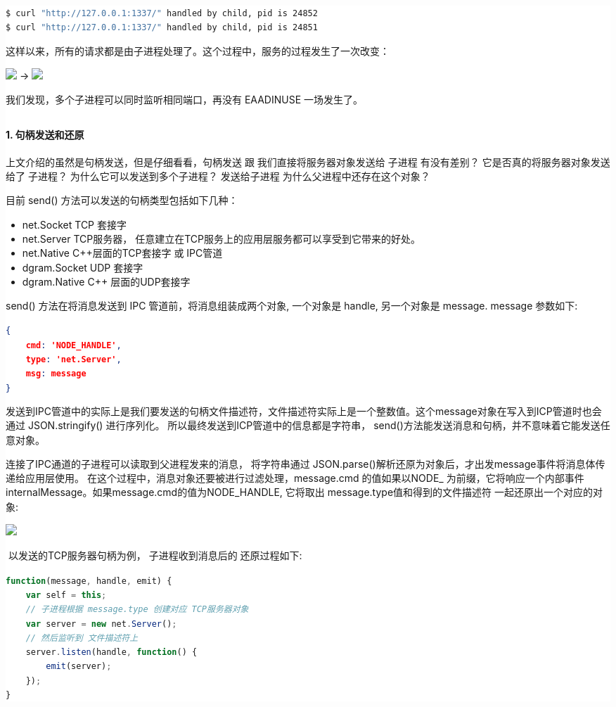 ```bash
$ curl "http://127.0.0.1:1337/" handled by child, pid is 24852 
$ curl "http://127.0.0.1:1337/" handled by child, pid is 24851
```

这样以来，所有的请求都是由子进程处理了。这个过程中，服务的过程发生了一次改变：


![](https://raw.githubusercontent.com/mebusy/notes/master/imgs/Nodejs_9.5.png)  ->  ![](https://raw.githubusercontent.com/mebusy/notes/master/imgs/Nodejs_9.6.png)

我们发现，多个子进程可以同时监听相同端口，再没有 EAADINUSE 一场发生了。

<h2 id="3d214d69419965e2a9cd55781db747c0"></h2>

#### 1. 句柄发送和还原

上文介绍的虽然是句柄发送，但是仔细看看，句柄发送 跟 我们直接将服务器对象发送给 子进程 有没有差别？  它是否真的将服务器对象发送给了 子进程？ 为什么它可以发送到多个子进程？ 发送给子进程 为什么父进程中还存在这个对象？ 

目前 send() 	方法可以发送的句柄类型包括如下几种：

 - net.Socket   TCP 套接字
 - net.Server   TCP服务器， 任意建立在TCP服务上的应用层服务都可以享受到它带来的好处。
 - net.Native   C++层面的TCP套接字 或 IPC管道
 - dgram.Socket  UDP 套接字
 - dgram.Native   C++ 层面的UDP套接字

send() 方法在将消息发送到 IPC 管道前，将消息组装成两个对象, 一个对象是 handle, 另一个对象是 message.  message 参数如下:

```json
{
	cmd: 'NODE_HANDLE', 
	type: 'net.Server', 
	msg: message
}
```

发送到IPC管道中的实际上是我们要发送的句柄文件描述符，文件描述符实际上是一个整数值。这个message对象在写入到ICP管道时也会通过 JSON.stringify() 进行序列化。 所以最终发送到ICP管道中的信息都是字符串， send()方法能发送消息和句柄，并不意味着它能发送任意对象。

连接了IPC通道的子进程可以读取到父进程发来的消息， 将字符串通过 JSON.parse()解析还原为对象后，才出发message事件将消息体传递给应用层使用。 在这个过程中，消息对象还要被进行过滤处理，message.cmd 的值如果以NODE_ 为前缀，它将响应一个内部事件 internalMessage。如果message.cmd的值为NODE_HANDLE, 它将取出 message.type值和得到的文件描述符 一起还原出一个对应的对象:

![](https://raw.githubusercontent.com/mebusy/notes/master/imgs/Nodejs_handle_send.png)

 以发送的TCP服务器句柄为例， 子进程收到消息后的 还原过程如下:

```JavaScript
function(message, handle, emit) {
	var self = this;
	// 子进程根据 message.type 创建对应 TCP服务器对象
	var server = new net.Server(); 
	// 然后监听到 文件描述符上
	server.listen(handle, function() {
		emit(server);  
	});
}
```
